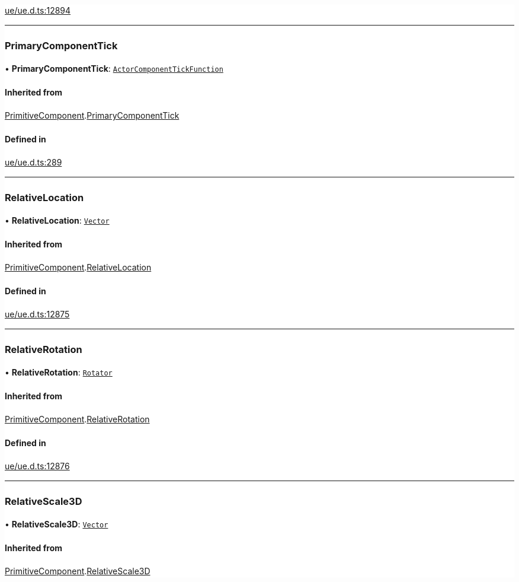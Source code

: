 [ue/ue.d.ts:12894](https://github.com/YugMetaverse/yug_typings/blob/b7d9b19/ue/ue.d.ts#L12894)

___

### PrimaryComponentTick

• **PrimaryComponentTick**: [`ActorComponentTickFunction`](ue_ue.ActorComponentTickFunction.md)

#### Inherited from

[PrimitiveComponent](ue_ue.PrimitiveComponent.md).[PrimaryComponentTick](ue_ue.PrimitiveComponent.md#primarycomponenttick)

#### Defined in

[ue/ue.d.ts:289](https://github.com/YugMetaverse/yug_typings/blob/b7d9b19/ue/ue.d.ts#L289)

___

### RelativeLocation

• **RelativeLocation**: [`Vector`](ue_ue_s.Vector.md)

#### Inherited from

[PrimitiveComponent](ue_ue.PrimitiveComponent.md).[RelativeLocation](ue_ue.PrimitiveComponent.md#relativelocation)

#### Defined in

[ue/ue.d.ts:12875](https://github.com/YugMetaverse/yug_typings/blob/b7d9b19/ue/ue.d.ts#L12875)

___

### RelativeRotation

• **RelativeRotation**: [`Rotator`](ue_ue_s.Rotator.md)

#### Inherited from

[PrimitiveComponent](ue_ue.PrimitiveComponent.md).[RelativeRotation](ue_ue.PrimitiveComponent.md#relativerotation)

#### Defined in

[ue/ue.d.ts:12876](https://github.com/YugMetaverse/yug_typings/blob/b7d9b19/ue/ue.d.ts#L12876)

___

### RelativeScale3D

• **RelativeScale3D**: [`Vector`](ue_ue_s.Vector.md)

#### Inherited from

[PrimitiveComponent](ue_ue.PrimitiveComponent.md).[RelativeScale3D](ue_ue.PrimitiveComponent.md#relativescale3d)
